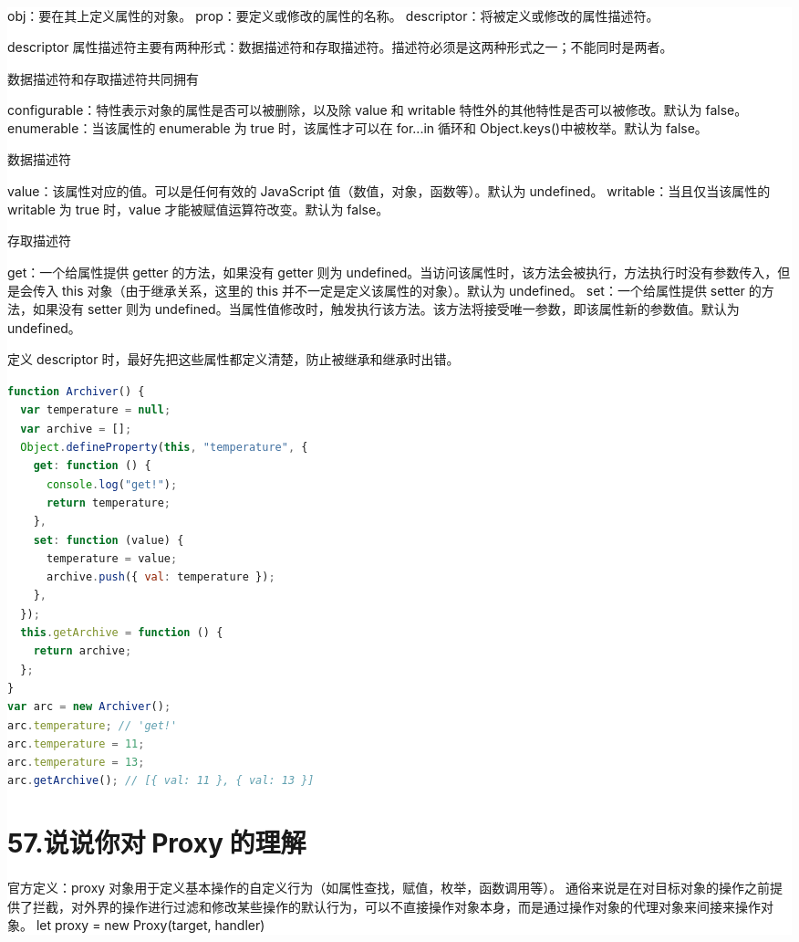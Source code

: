 obj：要在其上定义属性的对象。
prop：要定义或修改的属性的名称。
descriptor：将被定义或修改的属性描述符。

descriptor 属性描述符主要有两种形式：数据描述符和存取描述符。描述符必须是这两种形式之一；不能同时是两者。

数据描述符和存取描述符共同拥有

configurable：特性表示对象的属性是否可以被删除，以及除 value 和 writable 特性外的其他特性是否可以被修改。默认为 false。
enumerable：当该属性的 enumerable 为 true 时，该属性才可以在 for...in 循环和 Object.keys()中被枚举。默认为 false。

数据描述符

value：该属性对应的值。可以是任何有效的 JavaScript 值（数值，对象，函数等）。默认为 undefined。
writable：当且仅当该属性的 writable 为 true 时，value 才能被赋值运算符改变。默认为 false。

存取描述符

get：一个给属性提供 getter 的方法，如果没有 getter 则为 undefined。当访问该属性时，该方法会被执行，方法执行时没有参数传入，但是会传入 this 对象（由于继承关系，这里的 this 并不一定是定义该属性的对象）。默认为 undefined。
set：一个给属性提供 setter 的方法，如果没有 setter 则为 undefined。当属性值修改时，触发执行该方法。该方法将接受唯一参数，即该属性新的参数值。默认为 undefined。

定义 descriptor 时，最好先把这些属性都定义清楚，防止被继承和继承时出错。

```js
function Archiver() {
  var temperature = null;
  var archive = [];
  Object.defineProperty(this, "temperature", {
    get: function () {
      console.log("get!");
      return temperature;
    },
    set: function (value) {
      temperature = value;
      archive.push({ val: temperature });
    },
  });
  this.getArchive = function () {
    return archive;
  };
}
var arc = new Archiver();
arc.temperature; // 'get!'
arc.temperature = 11;
arc.temperature = 13;
arc.getArchive(); // [{ val: 11 }, { val: 13 }]
```

# 57.说说你对 Proxy 的理解

官方定义：proxy 对象用于定义基本操作的自定义行为（如属性查找，赋值，枚举，函数调用等）。
通俗来说是在对目标对象的操作之前提供了拦截，对外界的操作进行过滤和修改某些操作的默认行为，可以不直接操作对象本身，而是通过操作对象的代理对象来间接来操作对象。
let proxy = new Proxy(target, handler)
